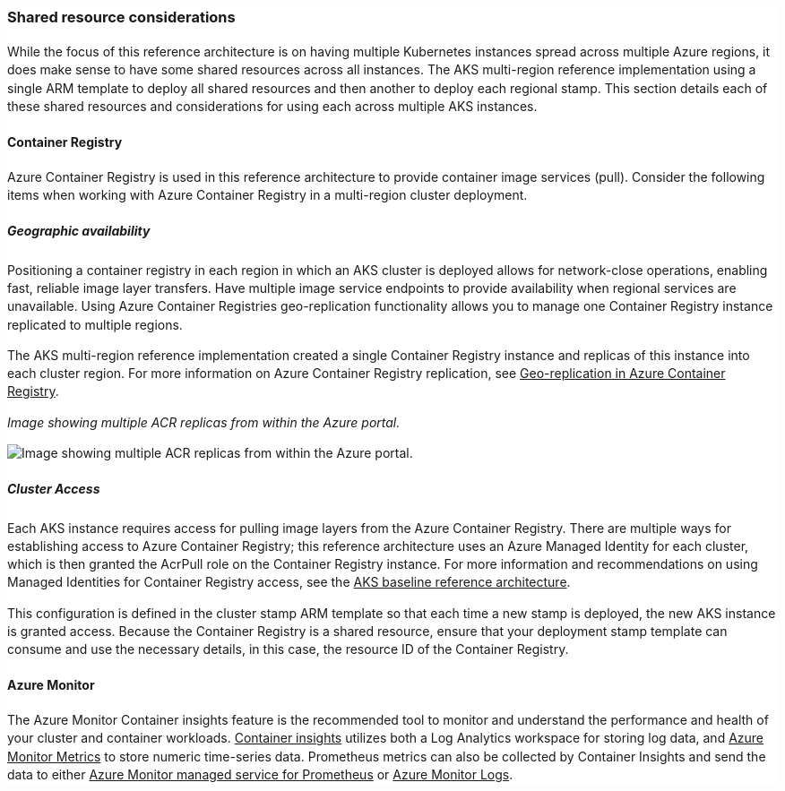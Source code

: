 ### Shared resource considerations

While the focus of this reference architecture is on having multiple Kubernetes instances spread across multiple Azure regions, it does make sense to have some shared resources across all instances. The AKS multi-region reference implementation using a single ARM template to deploy all shared resources and then another to deploy each regional stamp. This section details each of these shared resources and considerations for using each across multiple AKS instances.

#### Container Registry

Azure Container Registry is used in this reference architecture to provide container image services (pull). Consider the following items when working with Azure Container Registry in a multi-region cluster deployment.

##### Geographic availability

Positioning a container registry in each region in which an AKS cluster is deployed allows for network-close operations, enabling fast, reliable image layer transfers. Have multiple image service endpoints to provide availability when regional services are unavailable. Using Azure Container Registries geo-replication functionality allows you to manage one Container Registry instance replicated to multiple regions.

The AKS multi-region reference implementation created a single Container Registry instance and replicas of this instance into each cluster region. For more information on Azure Container Registry replication, see [Geo-replication in Azure Container Registry](/azure/container-registry/container-registry-geo-replication).

*Image showing multiple ACR replicas from within the Azure portal.*

![Image showing multiple ACR replicas from within the Azure portal.](./images/acr-replicas.png)

##### Cluster Access

Each AKS instance requires access for pulling image layers from the Azure Container Registry. There are multiple ways for establishing access to Azure Container Registry; this reference architecture uses an Azure Managed Identity for each cluster, which is then granted the AcrPull role on the Container Registry instance. For more information and recommendations on using Managed Identities for Container Registry access, see the [AKS baseline reference architecture](/azure/architecture/reference-architectures/containers/aks/baseline-aks#integrate-azure-active-directory-for-the-cluster).

This configuration is defined in the cluster stamp ARM template so that each time a new stamp is deployed, the new AKS instance is granted access. Because the Container Registry is a shared resource, ensure that your deployment stamp template can consume and use the necessary details, in this case, the resource ID of the Container Registry.

#### Azure Monitor

The Azure Monitor Container insights feature is the recommended tool to monitor and understand the performance and health of your cluster and container workloads. [Container insights](/azure/azure-monitor/containers/container-insights-overview) utilizes both a Log Analytics workspace for storing log data, and [Azure Monitor Metrics](/azure/azure-monitor/essentials/data-platform-metrics) to store numeric time-series data. Prometheus metrics can also be collected by Container Insights and send the data to either [Azure Monitor managed service for Prometheus](/azure/azure-monitor/essentials/prometheus-metrics-overview) or [Azure Monitor Logs](/azure/azure-monitor/logs/data-platform-logs).
